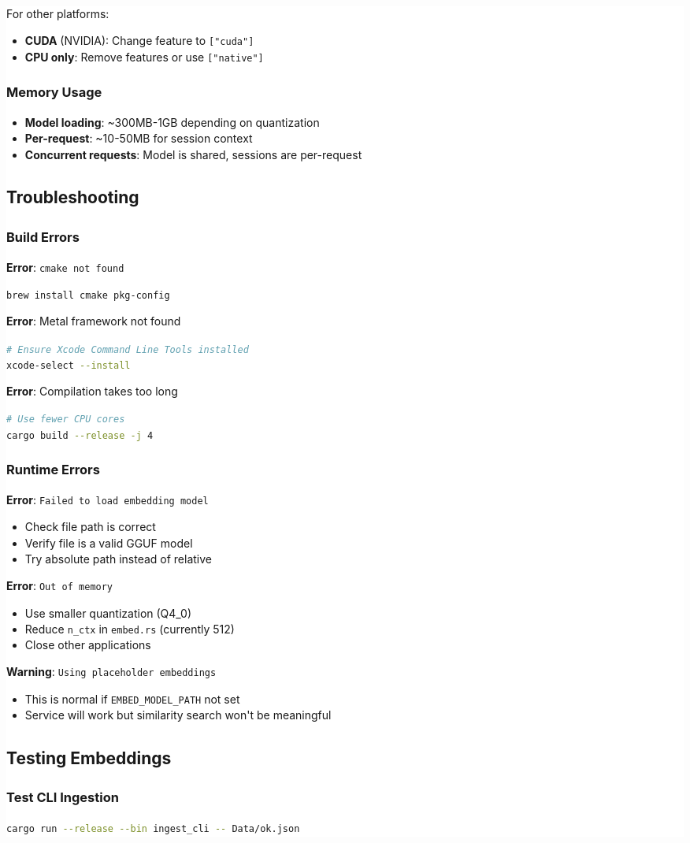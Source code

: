 For other platforms:
- **CUDA** (NVIDIA): Change feature to `["cuda"]`
- **CPU only**: Remove features or use `["native"]`

### Memory Usage

- **Model loading**: ~300MB-1GB depending on quantization
- **Per-request**: ~10-50MB for session context
- **Concurrent requests**: Model is shared, sessions are per-request

## Troubleshooting

### Build Errors

**Error**: `cmake not found`
```bash
brew install cmake pkg-config
```

**Error**: Metal framework not found
```bash
# Ensure Xcode Command Line Tools installed
xcode-select --install
```

**Error**: Compilation takes too long
```bash
# Use fewer CPU cores
cargo build --release -j 4
```

### Runtime Errors

**Error**: `Failed to load embedding model`
- Check file path is correct
- Verify file is a valid GGUF model
- Try absolute path instead of relative

**Error**: `Out of memory`
- Use smaller quantization (Q4_0)
- Reduce `n_ctx` in `embed.rs` (currently 512)
- Close other applications

**Warning**: `Using placeholder embeddings`
- This is normal if `EMBED_MODEL_PATH` not set
- Service will work but similarity search won't be meaningful

## Testing Embeddings

### Test CLI Ingestion

```bash
cargo run --release --bin ingest_cli -- Data/ok.json
```
